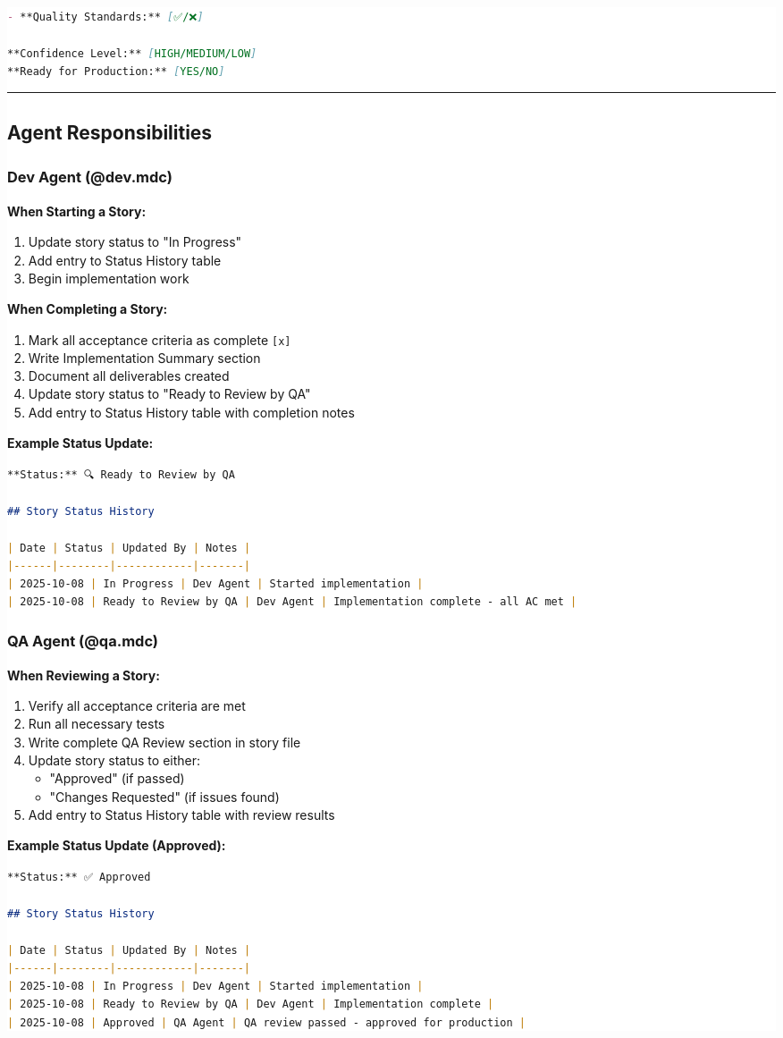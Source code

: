 ```markdown
- **Quality Standards:** [✅/❌]

**Confidence Level:** [HIGH/MEDIUM/LOW]  
**Ready for Production:** [YES/NO]
```

---

## Agent Responsibilities

### Dev Agent (@dev.mdc)

**When Starting a Story:**
1. Update story status to "In Progress"
2. Add entry to Status History table
3. Begin implementation work

**When Completing a Story:**
1. Mark all acceptance criteria as complete `[x]`
2. Write Implementation Summary section
3. Document all deliverables created
4. Update story status to "Ready to Review by QA"
5. Add entry to Status History table with completion notes

**Example Status Update:**
```markdown
**Status:** 🔍 Ready to Review by QA

## Story Status History

| Date | Status | Updated By | Notes |
|------|--------|------------|-------|
| 2025-10-08 | In Progress | Dev Agent | Started implementation |
| 2025-10-08 | Ready to Review by QA | Dev Agent | Implementation complete - all AC met |
```

### QA Agent (@qa.mdc)

**When Reviewing a Story:**
1. Verify all acceptance criteria are met
2. Run all necessary tests
3. Write complete QA Review section in story file
4. Update story status to either:
   - "Approved" (if passed)
   - "Changes Requested" (if issues found)
5. Add entry to Status History table with review results

**Example Status Update (Approved):**
```markdown
**Status:** ✅ Approved

## Story Status History

| Date | Status | Updated By | Notes |
|------|--------|------------|-------|
| 2025-10-08 | In Progress | Dev Agent | Started implementation |
| 2025-10-08 | Ready to Review by QA | Dev Agent | Implementation complete |
| 2025-10-08 | Approved | QA Agent | QA review passed - approved for production |
```
